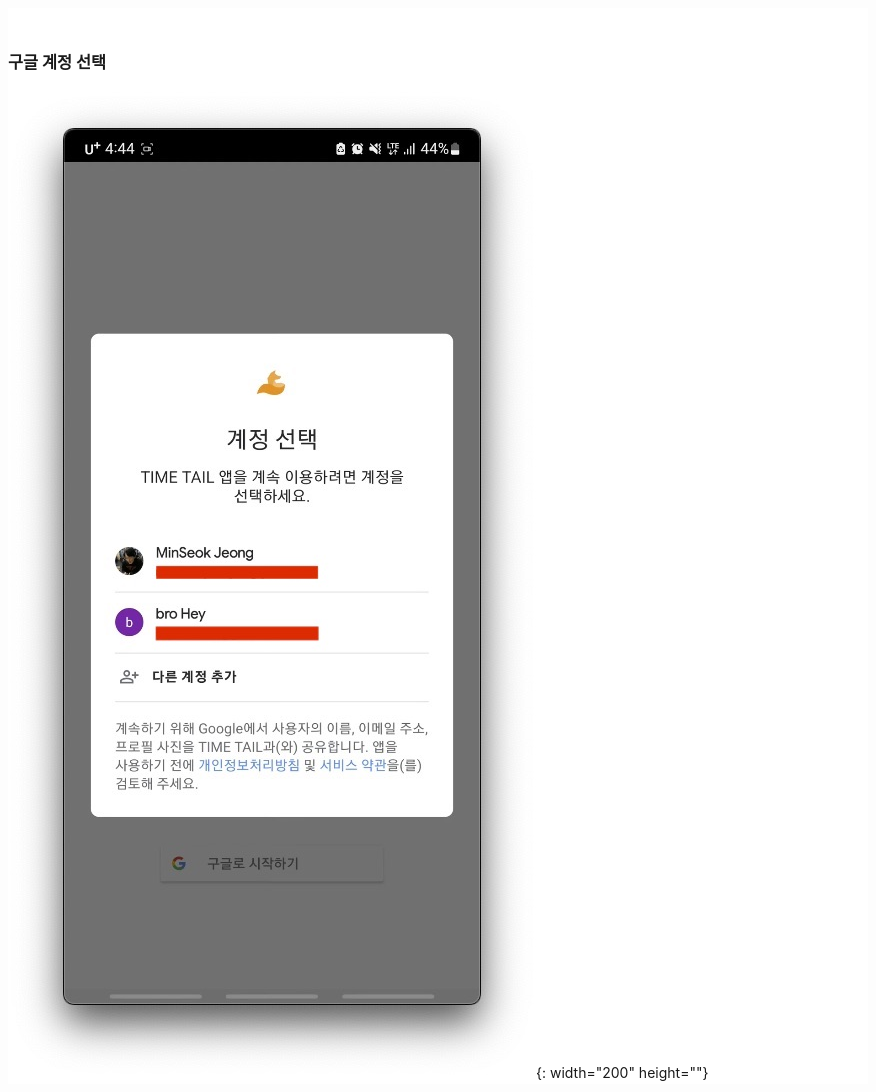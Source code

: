 <br />

### 구글 계정 선택

![](/assets/images/2023/07/25/select_google_account.jpeg){: width="200" height=""}  
